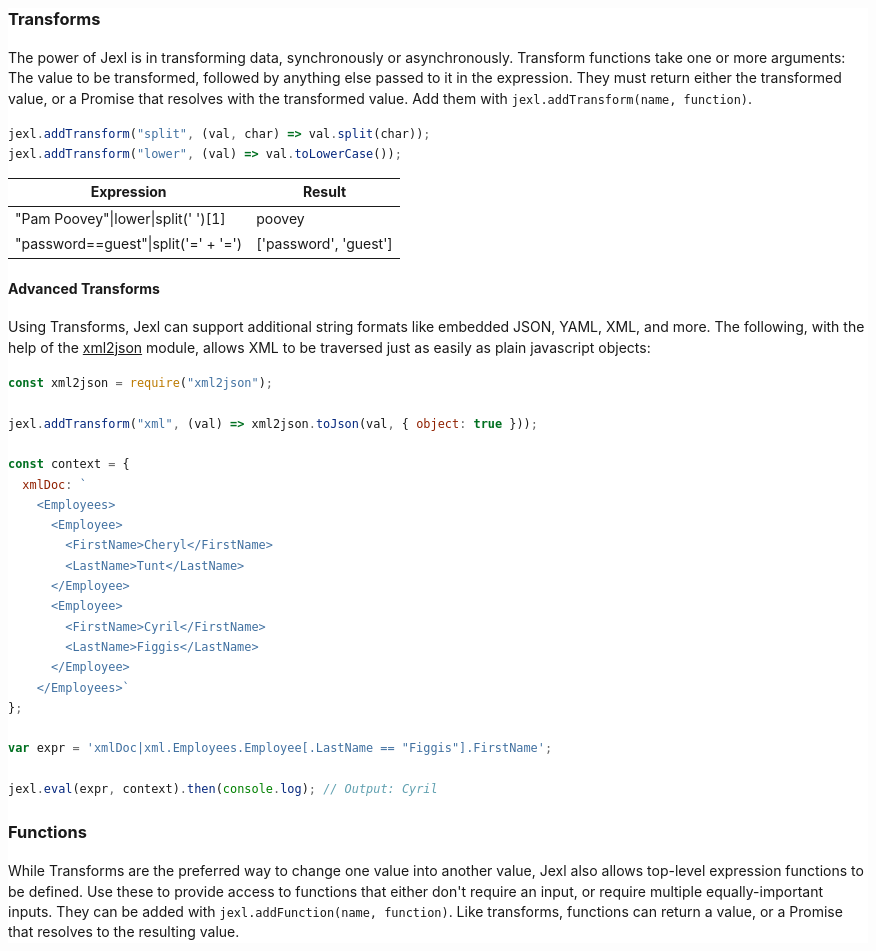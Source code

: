 ### Transforms

The power of Jexl is in transforming data, synchronously or asynchronously.
Transform functions take one or more arguments: The value to be transformed,
followed by anything else passed to it in the expression. They must return
either the transformed value, or a Promise that resolves with the transformed
value. Add them with `jexl.addTransform(name, function)`.

```javascript
jexl.addTransform("split", (val, char) => val.split(char));
jexl.addTransform("lower", (val) => val.toLowerCase());
```

| Expression                                 | Result                |
| ------------------------------------------ | --------------------- |
| "Pam Poovey"&#124;lower&#124;split(' ')[1] | poovey                |
| "password==guest"&#124;split('=' + '=')    | ['password', 'guest'] |

#### Advanced Transforms

Using Transforms, Jexl can support additional string formats like embedded
JSON, YAML, XML, and more. The following, with the help of the
[xml2json](https://github.com/buglabs/node-xml2json) module, allows XML to be
traversed just as easily as plain javascript objects:

```javascript
const xml2json = require("xml2json");

jexl.addTransform("xml", (val) => xml2json.toJson(val, { object: true }));

const context = {
  xmlDoc: `
    <Employees>
      <Employee>
        <FirstName>Cheryl</FirstName>
        <LastName>Tunt</LastName>
      </Employee>
      <Employee>
        <FirstName>Cyril</FirstName>
        <LastName>Figgis</LastName>
      </Employee>
    </Employees>`
};

var expr = 'xmlDoc|xml.Employees.Employee[.LastName == "Figgis"].FirstName';

jexl.eval(expr, context).then(console.log); // Output: Cyril
```

### Functions

While Transforms are the preferred way to change one value into another value,
Jexl also allows top-level expression functions to be defined. Use these to
provide access to functions that either don't require an input, or require
multiple equally-important inputs. They can be added with
`jexl.addFunction(name, function)`. Like transforms, functions can return a
value, or a Promise that resolves to the resulting value.
